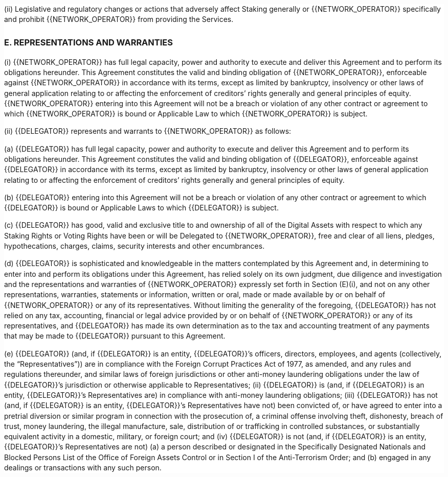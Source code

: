 (ii) Legislative and regulatory changes or actions that adversely affect Staking generally or {{NETWORK_OPERATOR}} specifically and prohibit {{NETWORK_OPERATOR}} from providing the Services.

### E. REPRESENTATIONS AND WARRANTIES

(i) {{NETWORK_OPERATOR}} has full legal capacity, power and authority to execute and deliver this Agreement and to perform its obligations hereunder. This Agreement constitutes the valid and binding obligation of {{NETWORK_OPERATOR}}, enforceable against {{NETWORK_OPERATOR}} in accordance with its terms, except as limited by bankruptcy, insolvency or other laws of general application relating to or affecting the enforcement of creditors’ rights generally and general principles of equity. {{NETWORK_OPERATOR}} entering into this Agreement will not be a breach or violation of any other contract or agreement to which {{NETWORK_OPERATOR}} is bound or Applicable Law to which {{NETWORK_OPERATOR}} is subject.

(ii) {{DELEGATOR}} represents and warrants to {{NETWORK_OPERATOR}} as follows:

(a) {{DELEGATOR}} has full legal capacity, power and authority to execute and deliver this Agreement and to perform its obligations hereunder. This Agreement constitutes the valid and binding obligation of {{DELEGATOR}}, enforceable against {{DELEGATOR}} in accordance with its terms, except as limited by bankruptcy, insolvency or other laws of general application relating to or affecting the enforcement of creditors’ rights generally and general principles of equity.

(b) {{DELEGATOR}} entering into this Agreement will not be a breach or violation of any other contract or agreement to which {{DELEGATOR}} is bound or Applicable Laws to which {{DELEGATOR}} is subject.

(c) {{DELEGATOR}} has good, valid and exclusive title to and ownership of all of the Digital Assets with respect to which any Staking Rights or Voting Rights have been or will be Delegated to {{NETWORK_OPERATOR}}, free and clear of all liens, pledges, hypothecations, charges, claims, security interests and other encumbrances.

(d) {{DELEGATOR}} is sophisticated and knowledgeable in the matters contemplated by this Agreement and, in determining to enter into and perform its obligations under this Agreement, has relied solely on its own judgment, due diligence and investigation and the representations and warranties of {{NETWORK_OPERATOR}} expressly set forth in Section (E)(i), and not on any other representations, warranties, statements or information, written or oral, made or made available by or on behalf of {{NETWORK_OPERATOR}} or any of its representatives. Without limiting the generality of the foregoing, {{DELEGATOR}} has not relied on any tax, accounting, financial or legal advice provided by or on behalf of {{NETWORK_OPERATOR}} or any of its representatives, and {{DELEGATOR}} has made its own determination as to the tax and accounting treatment of any payments that may be made to {{DELEGATOR}} pursuant to this Agreement.

(e) {{DELEGATOR}} (and, if {{DELEGATOR}} is an entity, {{DELEGATOR}}’s officers, directors, employees, and agents (collectively, the “Representatives”)) are in compliance with the Foreign Corrupt Practices Act of 1977, as amended, and any rules and regulations thereunder, and similar laws of foreign jurisdictions or other anti-money laundering obligations under the law of {{DELEGATOR}}’s jurisdiction or otherwise applicable to Representatives; (ii) {{DELEGATOR}} is (and, if {{DELEGATOR}} is an entity, {{DELEGATOR}}’s Representatives are) in compliance with anti-money laundering obligations; (iii) {{DELEGATOR}} has not (and, if {{DELEGATOR}} is an entity, {{DELEGATOR}}’s Representatives have not) been convicted of, or have agreed to enter into a pretrial diversion or similar program in connection with the prosecution of, a criminal offense involving theft, dishonesty, breach of trust, money laundering, the illegal manufacture, sale, distribution of or trafficking in controlled substances, or substantially equivalent activity in a domestic, military, or foreign court; and (iv) {{DELEGATOR}} is not (and, if {{DELEGATOR}} is an entity, {{DELEGATOR}}’s Representatives are not) (a) a person described or designated in the Specifically Designated Nationals and Blocked Persons List of the Office of Foreign Assets Control or in Section I of the Anti-Terrorism Order; and (b) engaged in any dealings or transactions with any such person.
